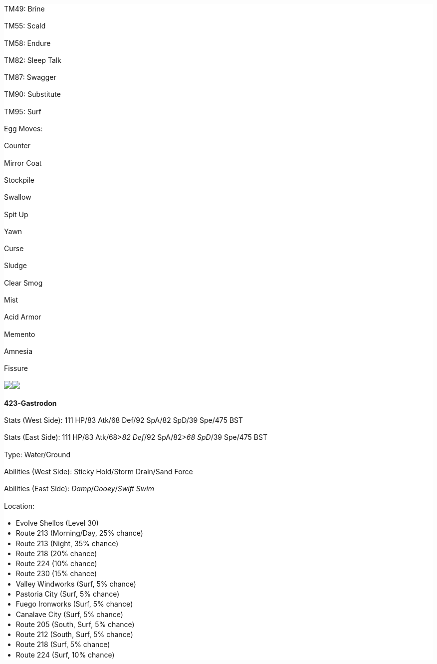 TM49: Brine

TM55: Scald

TM58: Endure

TM82: Sleep Talk

TM87: Swagger

TM90: Substitute

TM95: Surf

Egg Moves: 

Counter

Mirror Coat

Stockpile

Swallow

Spit Up

Yawn

Curse

Sludge

Clear Smog

Mist

Acid Armor

Memento

Amnesia

Fissure

![](../img/gen4/Aspose.Words.95a99f30-c581-4283-a10e-ec86b8e86adb.043.png)![](../img/gen4/Aspose.Words.95a99f30-c581-4283-a10e-ec86b8e86adb.044.png)

**423-Gastrodon**

Stats (West Side): 111 HP/83 Atk/68 Def/92 SpA/82 SpD/39 Spe/475 BST

Stats (East Side): 111 HP/83 Atk/68>*82 Def*/92 SpA/82>*68 SpD*/39 Spe/475 BST

Type: Water/Ground

Abilities (West Side): Sticky Hold/Storm Drain/Sand Force

Abilities (East Side): *Damp*/*Gooey*/*Swift Swim*

Location:

- Evolve Shellos (Level 30)
- Route 213 (Morning/Day, 25% chance)
- Route 213 (Night, 35% chance)
- Route 218 (20% chance)
- Route 224 (10% chance)
- Route 230 (15% chance)
- Valley Windworks (Surf, 5% chance)
- Pastoria City (Surf, 5% chance)
- Fuego Ironworks (Surf, 5% chance)
- Canalave City (Surf, 5% chance)
- Route 205 (South, Surf, 5% chance)
- Route 212 (South, Surf, 5% chance)
- Route 218 (Surf, 5% chance)
- Route 224 (Surf, 10% chance)
